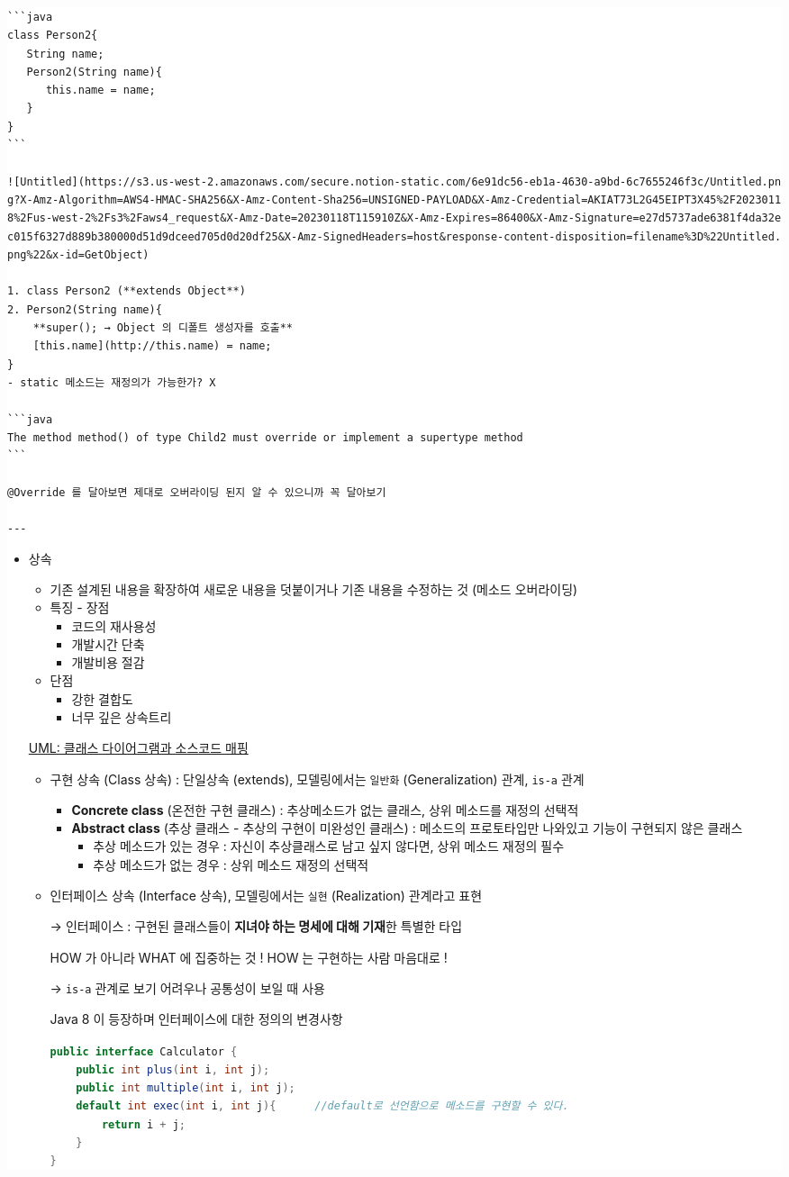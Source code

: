     ```java
    class Person2{
       String name;
       Person2(String name){ 
          this.name = name;
       }
    }
    ```
    
    ![Untitled](https://s3.us-west-2.amazonaws.com/secure.notion-static.com/6e91dc56-eb1a-4630-a9bd-6c7655246f3c/Untitled.png?X-Amz-Algorithm=AWS4-HMAC-SHA256&X-Amz-Content-Sha256=UNSIGNED-PAYLOAD&X-Amz-Credential=AKIAT73L2G45EIPT3X45%2F20230118%2Fus-west-2%2Fs3%2Faws4_request&X-Amz-Date=20230118T115910Z&X-Amz-Expires=86400&X-Amz-Signature=e27d5737ade6381f4da32ec015f6327d889b380000d51d9dceed705d0d20df25&X-Amz-SignedHeaders=host&response-content-disposition=filename%3D%22Untitled.png%22&x-id=GetObject)
    
    1. class Person2 (**extends Object**) 
    2. Person2(String name){ 
        **super(); → Object 의 디폴트 생성자를 호출**
        [this.name](http://this.name) = name;
    }
    - static 메소드는 재정의가 가능한가? X
    
    ```java
    The method method() of type Child2 must override or implement a supertype method
    ```
    
    @Override 를 달아보면 제대로 오버라이딩 된지 알 수 있으니까 꼭 달아보기
    
    ---
    
- 상속
    - 기존 설계된 내용을 확장하여 새로운 내용을 덧붙이거나 기존 내용을 수정하는 것 (메소드 오버라이딩)
    - 특징 - 장점
        - 코드의 재사용성
        - 개발시간 단축
        - 개발비용 절감
    - 단점
        - 강한 결합도
        - 너무 깊은 상속트리
    
    [UML: 클래스 다이어그램과 소스코드 매핑](https://www.nextree.co.kr/p6753/)
    
    - 구현 상속 (Class 상속) : 단일상속 (extends), 모델링에서는 `일반화` (Generalization) 관계, `is-a` 관계
        - **Concrete class** (온전한 구현 클래스) : 추상메소드가 없는 클래스, 상위 메소드를 재정의 선택적
        - **Abstract class** (추상 클래스 - 추상의 구현이 미완성인 클래스) : 메소드의 프로토타입만 나와있고 기능이 구현되지 않은 클래스
            - 추상 메소드가 있는 경우 : 자신이 추상클래스로 남고 싶지 않다면, 상위 메소드 재정의 필수
            - 추상 메소드가 없는 경우 : 상위 메소드 재정의 선택적
    - 인터페이스 상속 (Interface 상속), 모델링에서는 `실현` (Realization) 관계라고 표현
        
        → 인터페이스 : 구현된 클래스들이 **지녀야 하는 명세에 대해 기재**한 특별한 타입
        
        HOW 가 아니라 WHAT 에 집중하는 것 ! HOW 는 구현하는 사람 마음대로 !
        
        → `is-a` 관계로 보기 어려우나 공통성이 보일 때 사용
        
        Java 8 이 등장하며 인터페이스에 대한 정의의 변경사항
        
        ```java
        public interface Calculator {
            public int plus(int i, int j);
            public int multiple(int i, int j);
            default int exec(int i, int j){      //default로 선언함으로 메소드를 구현할 수 있다.
                return i + j;
            }
        }
        ```
        